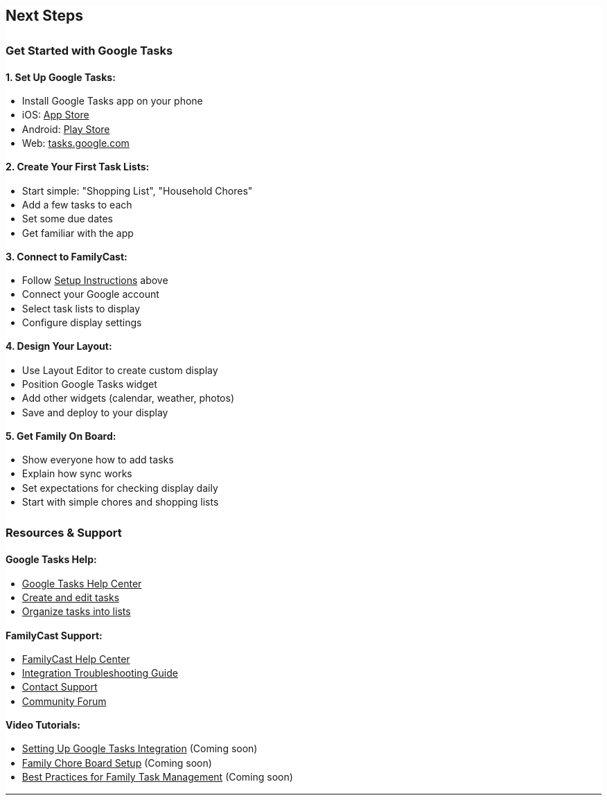 
## Next Steps

### Get Started with Google Tasks

**1. Set Up Google Tasks:**
- Install Google Tasks app on your phone
- iOS: [App Store](https://apps.apple.com/app/google-tasks/id1353634006)
- Android: [Play Store](https://play.google.com/store/apps/details?id=com.google.android.apps.tasks)
- Web: [tasks.google.com](https://tasks.google.com)

**2. Create Your First Task Lists:**
- Start simple: "Shopping List", "Household Chores"
- Add a few tasks to each
- Set some due dates
- Get familiar with the app

**3. Connect to FamilyCast:**
- Follow [Setup Instructions](#setup) above
- Connect your Google account
- Select task lists to display
- Configure display settings

**4. Design Your Layout:**
- Use Layout Editor to create custom display
- Position Google Tasks widget
- Add other widgets (calendar, weather, photos)
- Save and deploy to your display

**5. Get Family On Board:**
- Show everyone how to add tasks
- Explain how sync works
- Set expectations for checking display daily
- Start with simple chores and shopping lists

### Resources & Support

**Google Tasks Help:**
- [Google Tasks Help Center](https://support.google.com/tasks/)
- [Create and edit tasks](https://support.google.com/tasks/answer/7675772)
- [Organize tasks into lists](https://support.google.com/tasks/answer/7675929)

**FamilyCast Support:**
- [FamilyCast Help Center](https://help.familycast.app)
- [Integration Troubleshooting Guide](../troubleshooting/integration-problems.md)
- [Contact Support](https://familycast.app/support)
- [Community Forum](https://community.familycast.app)

**Video Tutorials:**
- [Setting Up Google Tasks Integration](https://www.youtube.com/watch?v=example) (Coming soon)
- [Family Chore Board Setup](https://www.youtube.com/watch?v=example) (Coming soon)
- [Best Practices for Family Task Management](https://www.youtube.com/watch?v=example) (Coming soon)

---
